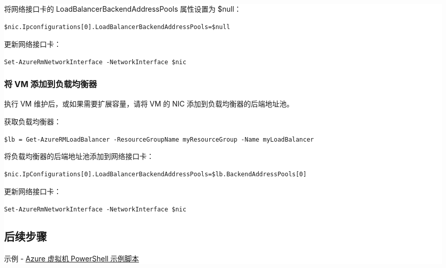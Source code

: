 将网络接口卡的 LoadBalancerBackendAddressPools 属性设置为 $null：

    $nic.Ipconfigurations[0].LoadBalancerBackendAddressPools=$null

更新网络接口卡：

    Set-AzureRmNetworkInterface -NetworkInterface $nic

### <a name="add-a-vm-to-the-load-balancer"></a>将 VM 添加到负载均衡器

执行 VM 维护后，或如果需要扩展容量，请将 VM 的 NIC 添加到负载均衡器的后端地址池。

获取负载均衡器：

    $lb = Get-AzureRMLoadBalancer -ResourceGroupName myResourceGroup -Name myLoadBalancer 

将负载均衡器的后端地址池添加到网络接口卡：

    $nic.IpConfigurations[0].LoadBalancerBackendAddressPools=$lb.BackendAddressPools[0]

更新网络接口卡：

    Set-AzureRmNetworkInterface -NetworkInterface $nic

## <a name="next-steps"></a>后续步骤

示例 - [Azure 虚拟机 PowerShell 示例脚本](/documentation/articles/virtual-machines-windows-powershell-samples/)